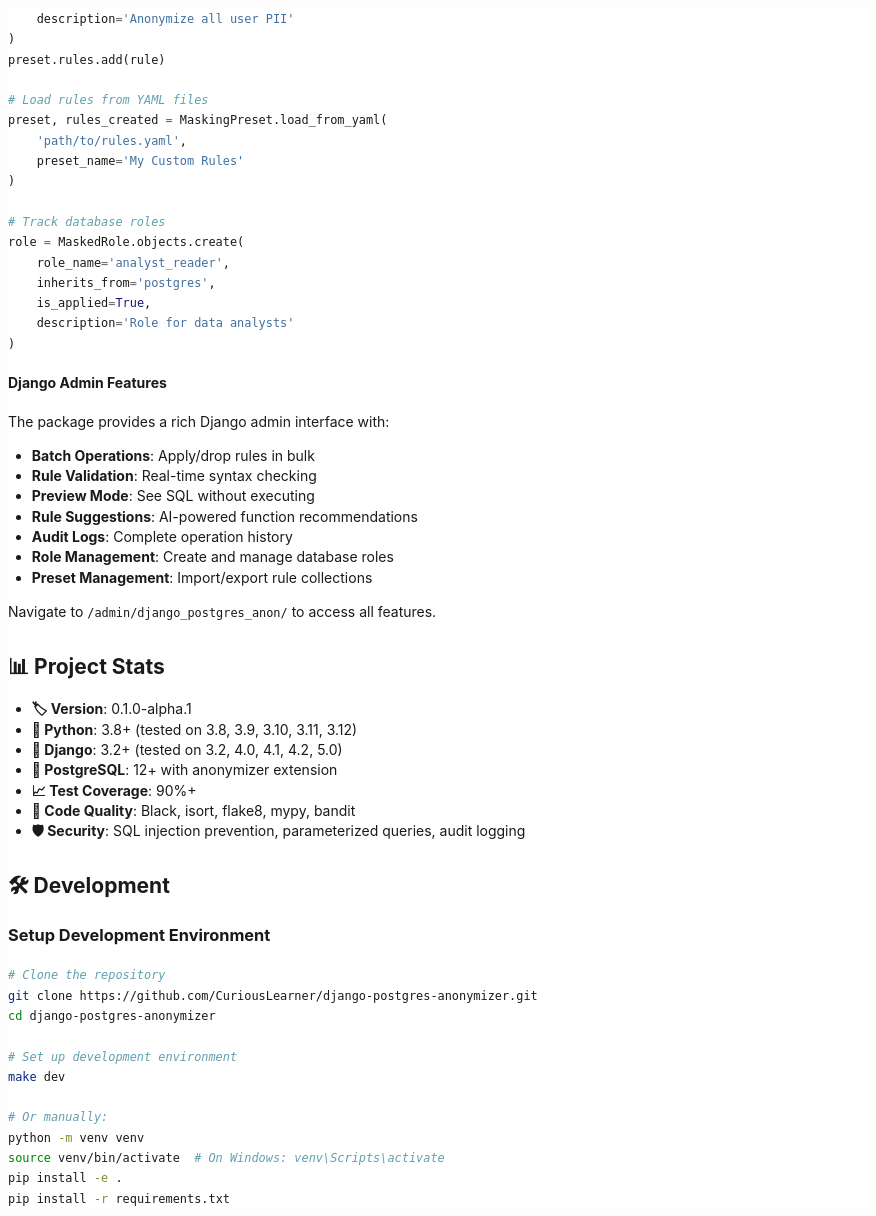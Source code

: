 ```python
    description='Anonymize all user PII'
)
preset.rules.add(rule)

# Load rules from YAML files
preset, rules_created = MaskingPreset.load_from_yaml(
    'path/to/rules.yaml',
    preset_name='My Custom Rules'
)

# Track database roles
role = MaskedRole.objects.create(
    role_name='analyst_reader',
    inherits_from='postgres',
    is_applied=True,
    description='Role for data analysts'
)
```

#### Django Admin Features

The package provides a rich Django admin interface with:

- **Batch Operations**: Apply/drop rules in bulk
- **Rule Validation**: Real-time syntax checking
- **Preview Mode**: See SQL without executing
- **Rule Suggestions**: AI-powered function recommendations
- **Audit Logs**: Complete operation history
- **Role Management**: Create and manage database roles
- **Preset Management**: Import/export rule collections

Navigate to `/admin/django_postgres_anon/` to access all features.

## 📊 Project Stats

- **🏷️ Version**: 0.1.0-alpha.1
- **🐍 Python**: 3.8+ (tested on 3.8, 3.9, 3.10, 3.11, 3.12)
- **🎸 Django**: 3.2+ (tested on 3.2, 4.0, 4.1, 4.2, 5.0)
- **🐘 PostgreSQL**: 12+ with anonymizer extension
- **📈 Test Coverage**: 90%+
- **🔧 Code Quality**: Black, isort, flake8, mypy, bandit
- **🛡️ Security**: SQL injection prevention, parameterized queries, audit logging

## 🛠️ Development

### Setup Development Environment

```bash
# Clone the repository
git clone https://github.com/CuriousLearner/django-postgres-anonymizer.git
cd django-postgres-anonymizer

# Set up development environment
make dev

# Or manually:
python -m venv venv
source venv/bin/activate  # On Windows: venv\Scripts\activate
pip install -e .
pip install -r requirements.txt
```
